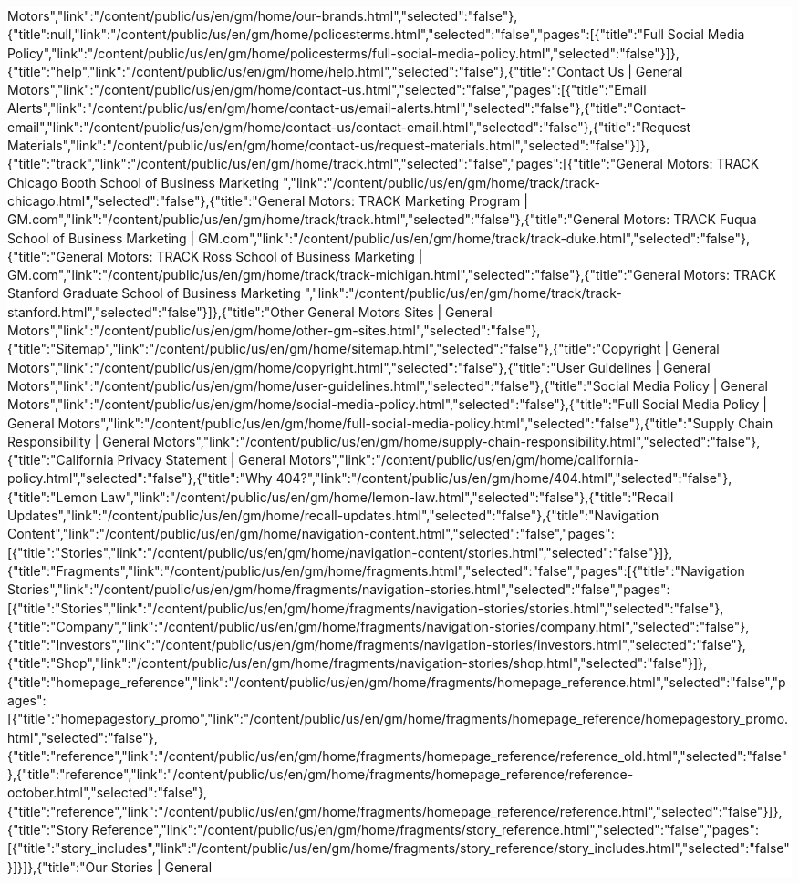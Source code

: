 Motors","link":"/content/public/us/en/gm/home/our-brands.html","selected":"false"},{"title":null,"link":"/content/public/us/en/gm/home/policesterms.html","selected":"false","pages":\[{"title":"Full Social Media Policy","link":"/content/public/us/en/gm/home/policesterms/full-social-media-policy.html","selected":"false"}\]},{"title":"help","link":"/content/public/us/en/gm/home/help.html","selected":"false"},{"title":"Contact Us | General Motors","link":"/content/public/us/en/gm/home/contact-us.html","selected":"false","pages":\[{"title":"Email Alerts","link":"/content/public/us/en/gm/home/contact-us/email-alerts.html","selected":"false"},{"title":"Contact-email","link":"/content/public/us/en/gm/home/contact-us/contact-email.html","selected":"false"},{"title":"Request Materials","link":"/content/public/us/en/gm/home/contact-us/request-materials.html","selected":"false"}\]},{"title":"track","link":"/content/public/us/en/gm/home/track.html","selected":"false","pages":\[{"title":"General Motors: TRACK Chicago Booth School of Business Marketing ","link":"/content/public/us/en/gm/home/track/track-chicago.html","selected":"false"},{"title":"General Motors: TRACK Marketing Program | GM.com","link":"/content/public/us/en/gm/home/track/track.html","selected":"false"},{"title":"General Motors: TRACK Fuqua School of Business Marketing | GM.com","link":"/content/public/us/en/gm/home/track/track-duke.html","selected":"false"},{"title":"General Motors: TRACK Ross School of Business Marketing | GM.com","link":"/content/public/us/en/gm/home/track/track-michigan.html","selected":"false"},{"title":"General Motors: TRACK Stanford Graduate School of Business Marketing ","link":"/content/public/us/en/gm/home/track/track-stanford.html","selected":"false"}\]},{"title":"Other General Motors Sites | General Motors","link":"/content/public/us/en/gm/home/other-gm-sites.html","selected":"false"},{"title":"Sitemap","link":"/content/public/us/en/gm/home/sitemap.html","selected":"false"},{"title":"Copyright | General Motors","link":"/content/public/us/en/gm/home/copyright.html","selected":"false"},{"title":"User Guidelines | General Motors","link":"/content/public/us/en/gm/home/user-guidelines.html","selected":"false"},{"title":"Social Media Policy | General Motors","link":"/content/public/us/en/gm/home/social-media-policy.html","selected":"false"},{"title":"Full Social Media Policy | General Motors","link":"/content/public/us/en/gm/home/full-social-media-policy.html","selected":"false"},{"title":"Supply Chain Responsibility | General Motors","link":"/content/public/us/en/gm/home/supply-chain-responsibility.html","selected":"false"},{"title":"California Privacy Statement | General Motors","link":"/content/public/us/en/gm/home/california-policy.html","selected":"false"},{"title":"Why 404?","link":"/content/public/us/en/gm/home/404.html","selected":"false"},{"title":"Lemon Law","link":"/content/public/us/en/gm/home/lemon-law.html","selected":"false"},{"title":"Recall Updates","link":"/content/public/us/en/gm/home/recall-updates.html","selected":"false"},{"title":"Navigation Content","link":"/content/public/us/en/gm/home/navigation-content.html","selected":"false","pages":\[{"title":"Stories","link":"/content/public/us/en/gm/home/navigation-content/stories.html","selected":"false"}\]},{"title":"Fragments","link":"/content/public/us/en/gm/home/fragments.html","selected":"false","pages":\[{"title":"Navigation Stories","link":"/content/public/us/en/gm/home/fragments/navigation-stories.html","selected":"false","pages":\[{"title":"Stories","link":"/content/public/us/en/gm/home/fragments/navigation-stories/stories.html","selected":"false"},{"title":"Company","link":"/content/public/us/en/gm/home/fragments/navigation-stories/company.html","selected":"false"},{"title":"Investors","link":"/content/public/us/en/gm/home/fragments/navigation-stories/investors.html","selected":"false"},{"title":"Shop","link":"/content/public/us/en/gm/home/fragments/navigation-stories/shop.html","selected":"false"}\]},{"title":"homepage\_reference","link":"/content/public/us/en/gm/home/fragments/homepage\_reference.html","selected":"false","pages":\[{"title":"homepagestory\_promo","link":"/content/public/us/en/gm/home/fragments/homepage\_reference/homepagestory\_promo.html","selected":"false"},{"title":"reference","link":"/content/public/us/en/gm/home/fragments/homepage\_reference/reference\_old.html","selected":"false"},{"title":"reference","link":"/content/public/us/en/gm/home/fragments/homepage\_reference/reference-october.html","selected":"false"},{"title":"reference","link":"/content/public/us/en/gm/home/fragments/homepage\_reference/reference.html","selected":"false"}\]},{"title":"Story Reference","link":"/content/public/us/en/gm/home/fragments/story\_reference.html","selected":"false","pages":\[{"title":"story\_includes","link":"/content/public/us/en/gm/home/fragments/story\_reference/story\_includes.html","selected":"false"}\]}\]},{"title":"Our Stories | General